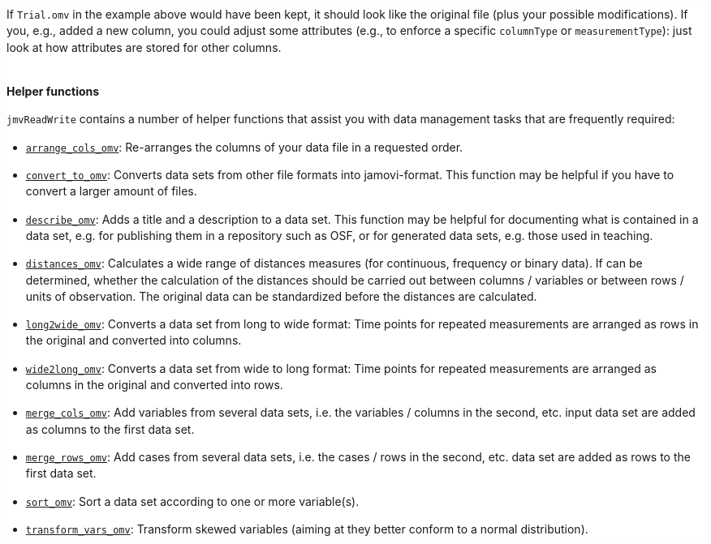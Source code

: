 If `Trial.omv` in the example above would have been kept, it should look
like the original file (plus your possible modifications). If you, e.g.,
added a new column, you could adjust some attributes (e.g., to enforce a
specific `columnType` or `measurementType`): just look at how attributes
are stored for other columns. <br /><br />

**Helper functions**

`jmvReadWrite` contains a number of helper functions that assist you
with data management tasks that are frequently required:

- [`arrange_cols_omv`](https://sjentsch.github.io/jmvReadWrite/reference/arrange_cols_omv.html):
  Re-arranges the columns of your data file in a requested order.

- [`convert_to_omv`](https://sjentsch.github.io/jmvReadWrite/reference/convert_to_omv.html):
  Converts data sets from other file formats into jamovi-format. This
  function may be helpful if you have to convert a larger amount of
  files.

- [`describe_omv`](https://sjentsch.github.io/jmvReadWrite/reference/describe_omv.html):
  Adds a title and a description to a data set. This function may be
  helpful for documenting what is contained in a data set, e.g. for
  publishing them in a repository such as OSF, or for generated data
  sets, e.g. those used in teaching.

- [`distances_omv`](https://sjentsch.github.io/jmvReadWrite/reference/distances_omv.html):
  Calculates a wide range of distances measures (for continuous,
  frequency or binary data). If can be determined, whether the
  calculation of the distances should be carried out between columns /
  variables or between rows / units of observation. The original data
  can be standardized before the distances are calculated.

- [`long2wide_omv`](https://sjentsch.github.io/jmvReadWrite/reference/long2wide_omv.html):
  Converts a data set from long to wide format: Time points for repeated
  measurements are arranged as rows in the original and converted into
  columns.

- [`wide2long_omv`](https://sjentsch.github.io/jmvReadWrite/reference/wide2long_omv.html):
  Converts a data set from wide to long format: Time points for repeated
  measurements are arranged as columns in the original and converted
  into rows.

- [`merge_cols_omv`](https://sjentsch.github.io/jmvReadWrite/reference/merge_cols_omv.html):
  Add variables from several data sets, i.e. the variables / columns in
  the second, etc. input data set are added as columns to the first data
  set.

- [`merge_rows_omv`](https://sjentsch.github.io/jmvReadWrite/reference/merge_rows_omv.html):
  Add cases from several data sets, i.e. the cases / rows in the second,
  etc. data set are added as rows to the first data set.

- [`sort_omv`](https://sjentsch.github.io/jmvReadWrite/reference/sort_omv.html):
  Sort a data set according to one or more variable(s).

- [`transform_vars_omv`](https://sjentsch.github.io/jmvReadWrite/reference/transform_vars_omv.html):
  Transform skewed variables (aiming at they better conform to a normal
  distribution).
